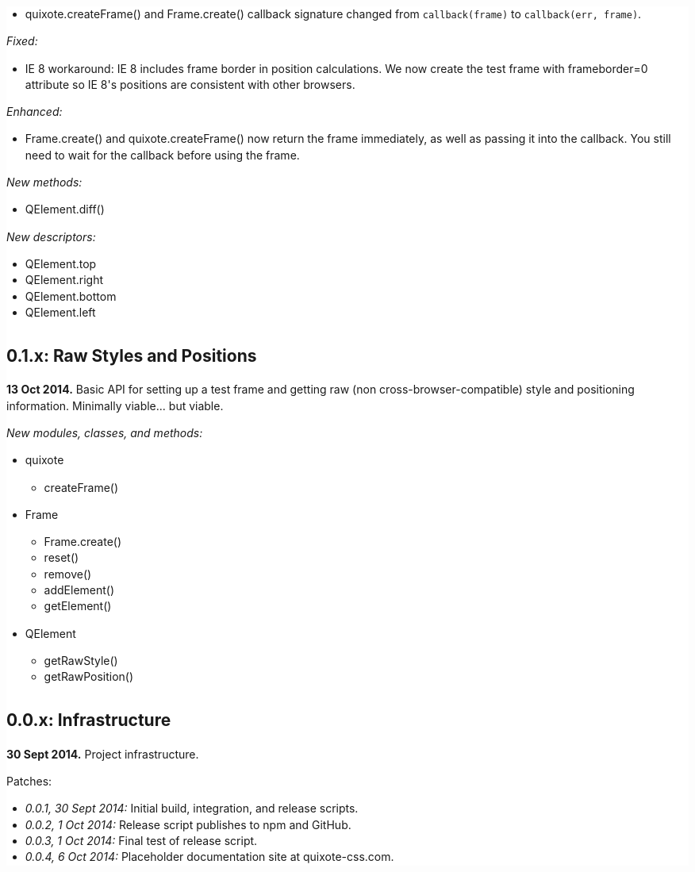 * quixote.createFrame() and Frame.create() callback signature changed from `callback(frame)` to `callback(err, frame)`.

*Fixed:*

* IE 8 workaround: IE 8 includes frame border in position calculations. We now create the test frame with frameborder=0 attribute so IE 8's positions are consistent with other browsers. 

*Enhanced:*

* Frame.create() and quixote.createFrame() now return the frame immediately, as well as passing it into the callback. You still need to wait for the callback before using the frame.

*New methods:*

* QElement.diff()

*New descriptors:*

* QElement.top
* QElement.right
* QElement.bottom
* QElement.left


## 0.1.x: Raw Styles and Positions

**13 Oct 2014.** Basic API for setting up a test frame and getting raw (non cross-browser-compatible) style and positioning information. Minimally viable... but viable.
 
*New modules, classes, and methods:*

* quixote
  * createFrame()
  
* Frame
  * Frame.create()
  * reset()
  * remove()
  * addElement()
  * getElement()
  
* QElement
  * getRawStyle()
  * getRawPosition()
  

## 0.0.x: Infrastructure

**30 Sept 2014.** Project infrastructure.

Patches:

* *0.0.1, 30 Sept 2014:* Initial build, integration, and release scripts.   
* *0.0.2, 1 Oct 2014:* Release script publishes to npm and GitHub.   
* *0.0.3, 1 Oct 2014:* Final test of release script.
* *0.0.4, 6 Oct 2014:* Placeholder documentation site at quixote-css.com.